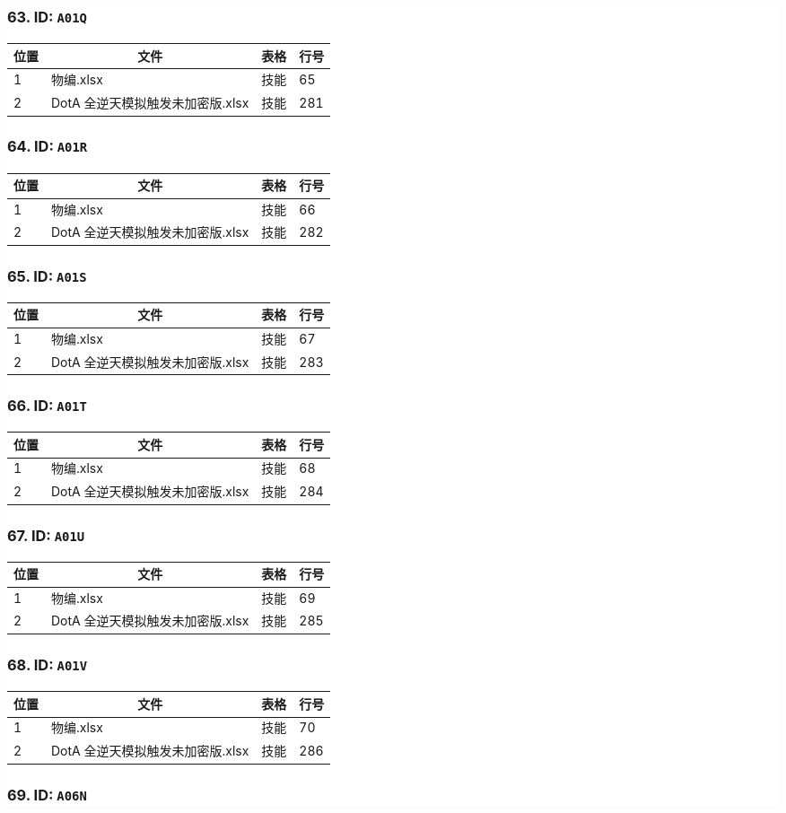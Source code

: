 ### 63. ID: `A01Q`

| 位置 | 文件 | 表格 | 行号 |
|------|------|------|------|
| 1 | 物编.xlsx | 技能 | 65 |
| 2 | DotA 全逆天模拟触发未加密版.xlsx | 技能 | 281 |

### 64. ID: `A01R`

| 位置 | 文件 | 表格 | 行号 |
|------|------|------|------|
| 1 | 物编.xlsx | 技能 | 66 |
| 2 | DotA 全逆天模拟触发未加密版.xlsx | 技能 | 282 |

### 65. ID: `A01S`

| 位置 | 文件 | 表格 | 行号 |
|------|------|------|------|
| 1 | 物编.xlsx | 技能 | 67 |
| 2 | DotA 全逆天模拟触发未加密版.xlsx | 技能 | 283 |

### 66. ID: `A01T`

| 位置 | 文件 | 表格 | 行号 |
|------|------|------|------|
| 1 | 物编.xlsx | 技能 | 68 |
| 2 | DotA 全逆天模拟触发未加密版.xlsx | 技能 | 284 |

### 67. ID: `A01U`

| 位置 | 文件 | 表格 | 行号 |
|------|------|------|------|
| 1 | 物编.xlsx | 技能 | 69 |
| 2 | DotA 全逆天模拟触发未加密版.xlsx | 技能 | 285 |

### 68. ID: `A01V`

| 位置 | 文件 | 表格 | 行号 |
|------|------|------|------|
| 1 | 物编.xlsx | 技能 | 70 |
| 2 | DotA 全逆天模拟触发未加密版.xlsx | 技能 | 286 |

### 69. ID: `A06N`
